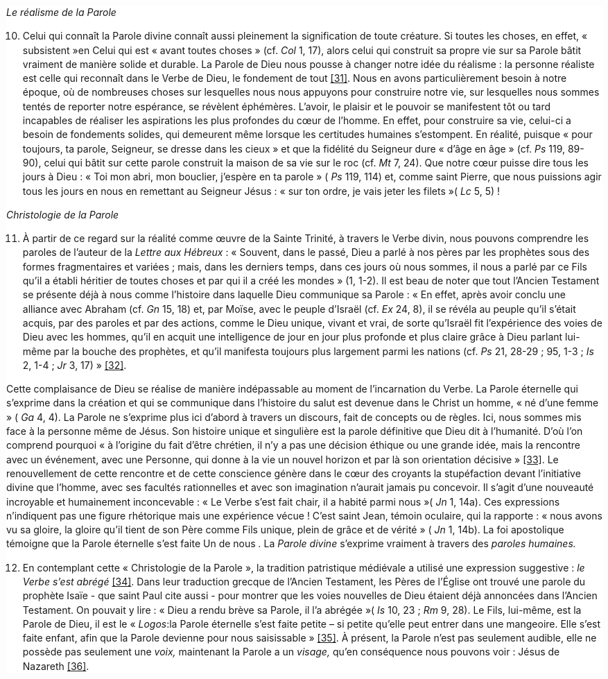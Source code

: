*Le réalisme de la Parole*

10. Celui qui connaît la Parole divine connaît aussi pleinement la signification de toute créature. Si toutes les choses, en effet, « subsistent »en Celui qui est « avant toutes choses » (cf. *Col* 1, 17), alors celui qui construit sa propre vie sur sa Parole bâtit vraiment de manière solide et durable. La Parole de Dieu nous pousse à changer notre idée du réalisme : la personne réaliste est celle qui reconnaît dans le Verbe de Dieu, le fondement de tout [[31]](#_ftn31 ""). Nous en avons particulièrement besoin à notre époque, où de nombreuses choses sur lesquelles nous nous appuyons pour construire notre vie, sur lesquelles nous sommes tentés de reporter notre espérance, se révèlent éphémères. L’avoir, le plaisir et le pouvoir se manifestent tôt ou tard incapables de réaliser les aspirations les plus profondes du cœur de l’homme. En effet, pour construire sa vie, celui-ci a besoin de fondements solides, qui demeurent même lorsque les certitudes humaines s’estompent. En réalité, puisque « pour toujours, ta parole, Seigneur, se dresse dans les cieux » et que la fidélité du Seigneur dure « d’âge en âge » (cf. *Ps* 119, 89-90), celui qui bâtit sur cette parole construit la maison de sa vie sur le roc (cf. *Mt* 7, 24). Que notre cœur puisse dire tous les jours à Dieu : « Toi mon abri, mon bouclier, j’espère en ta parole » ( *Ps* 119, 114) et, comme saint Pierre, que nous puissions agir tous les jours en nous en remettant au Seigneur Jésus : « sur ton ordre, je vais jeter les filets »( *Lc* 5, 5) !

*Christologie de la Parole*

11. À partir de ce regard sur la réalité comme œuvre de la Sainte Trinité, à travers le Verbe divin, nous pouvons comprendre les paroles de l’auteur de la *Lettre aux Hébreux* : « Souvent, dans le passé, Dieu a parlé à nos pères par les prophètes sous des formes fragmentaires et variées ; mais, dans les derniers temps, dans ces jours où nous sommes, il nous a parlé par ce Fils qu’il a établi héritier de toutes choses et par qui il a créé les mondes » (1, 1-2). Il est beau de noter que tout l’Ancien Testament se présente déjà à nous comme l’histoire dans laquelle Dieu communique sa Parole : « En effet, après avoir conclu une alliance avec Abraham (cf. *Gn* 15, 18) et, par Moïse, avec le peuple d’Israël (cf. *Ex* 24, 8), il se révéla au peuple qu’il s’était acquis, par des paroles et par des actions, comme le Dieu unique, vivant et vrai, de sorte qu’Israël fit l’expérience des voies de Dieu avec les hommes, qu’il en acquit une intelligence de jour en jour plus profonde et plus claire grâce à Dieu parlant lui-même par la bouche des prophètes, et qu’il manifesta toujours plus largement parmi les nations (cf. *Ps* 21, 28-29 ; 95, 1-3 ; *Is* 2, 1-4 ; *Jr* 3, 17) » [[32]](#_ftn32 "").

Cette complaisance de Dieu se réalise de manière indépassable au moment de l’incarnation du Verbe. La Parole éternelle qui s’exprime dans la création et qui se communique dans l’histoire du salut est devenue dans le Christ un homme, « né d’une femme » ( *Ga* 4, 4). La Parole ne s’exprime plus ici d’abord à travers un discours, fait de concepts ou de règles. Ici, nous sommes mis face à la personne même de Jésus. Son histoire unique et singulière est la parole définitive que Dieu dit à l’humanité. D’où l’on comprend pourquoi « à l’origine du fait d’être chrétien, il n’y a pas une décision éthique ou une grande idée, mais la rencontre avec un événement, avec une Personne, qui donne à la vie un nouvel horizon et par là son orientation décisive » [[33]](#_ftn33 ""). Le renouvellement de cette rencontre et de cette conscience génère dans le cœur des croyants la stupéfaction devant l’initiative divine que l’homme, avec ses facultés rationnelles et avec son imagination n’aurait jamais pu concevoir. Il s’agit d’une nouveauté incroyable et humainement inconcevable : « Le Verbe s’est fait chair, il a habité parmi nous »( *Jn* 1, 14a). Ces expressions n’indiquent pas une figure rhétorique mais une expérience vécue ! C’est saint Jean, témoin oculaire, qui la rapporte : « nous avons vu sa gloire, la gloire qu’il tient de son Père comme Fils unique, plein de grâce et de vérité » ( *Jn* 1, 14b). La foi apostolique témoigne que la Parole éternelle s’est faite Un de nous *.* La *Parole divine* s’exprime vraiment à travers des *paroles humaines.*

12. En contemplant cette « Christologie de la Parole », la tradition patristique médiévale a utilisé une expression suggestive : *le Verbe s’est abrégé* [[34]](#_ftn34 ""). Dans leur traduction grecque de l’Ancien Testament, les Pères de l’Église ont trouvé une parole du prophète Isaïe - que saint Paul cite aussi - pour montrer que les voies nouvelles de Dieu étaient déjà annoncées dans l’Ancien Testament. On pouvait y lire : « Dieu a rendu brève sa Parole, il l’a abrégée »( *Is* 10, 23 ; *Rm* 9, 28). Le Fils, lui-même, est la Parole de Dieu, il est le « *Logos*:la Parole éternelle s’est faite petite – si petite qu’elle peut entrer dans une mangeoire. Elle s’est faite enfant, afin que la Parole devienne pour nous saisissable » [[35]](#_ftn35 ""). À présent, la Parole n’est pas seulement audible, elle ne possède pas seulement une *voix,* maintenant la Parole a un *visage,* qu’en conséquence nous pouvons voir : Jésus de Nazareth [[36]](#_ftn36 "").
